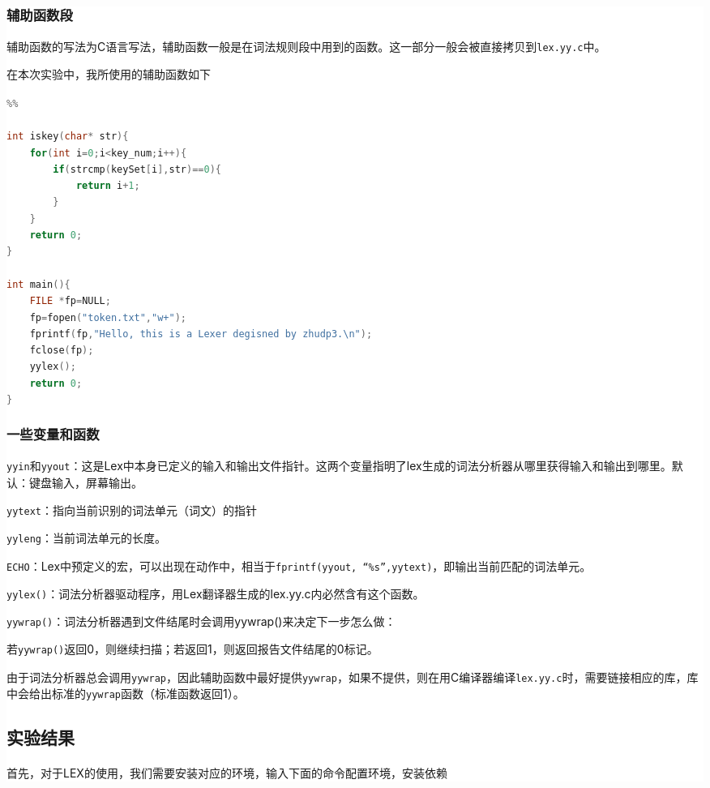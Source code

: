 

### 辅助函数段

辅助函数的写法为C语言写法，辅助函数一般是在词法规则段中用到的函数。这一部分一般会被直接拷贝到`lex.yy.c`中。

在本次实验中，我所使用的辅助函数如下

```c
%%

int iskey(char* str){
    for(int i=0;i<key_num;i++){
        if(strcmp(keySet[i],str)==0){
            return i+1;
        }
    }
    return 0;
}

int main(){
    FILE *fp=NULL;
    fp=fopen("token.txt","w+");
    fprintf(fp,"Hello, this is a Lexer degisned by zhudp3.\n");
    fclose(fp);
    yylex();
    return 0;
}

```



### 一些变量和函数

`yyin`和`yyout`：这是Lex中本身已定义的输入和输出文件指针。这两个变量指明了lex生成的词法分析器从哪里获得输入和输出到哪里。默认：键盘输入，屏幕输出。

`yytext`：指向当前识别的词法单元（词文）的指针

`yyleng`：当前词法单元的长度。

`ECHO`：Lex中预定义的宏，可以出现在动作中，相当于`fprintf(yyout, “%s”,yytext)`，即输出当前匹配的词法单元。

`yylex()`：词法分析器驱动程序，用Lex翻译器生成的lex.yy.c内必然含有这个函数。

`yywrap()`：词法分析器遇到文件结尾时会调用yywrap()来决定下一步怎么做：

若`yywrap()`返回0，则继续扫描；若返回1，则返回报告文件结尾的0标记。 

由于词法分析器总会调用`yywrap`，因此辅助函数中最好提供`yywrap`，如果不提供，则在用C编译器编译`lex.yy.c`时，需要链接相应的库，库中会给出标准的`yywrap`函数（标准函数返回1）。



## 实验结果

首先，对于LEX的使用，我们需要安装对应的环境，输入下面的命令配置环境，安装依赖
